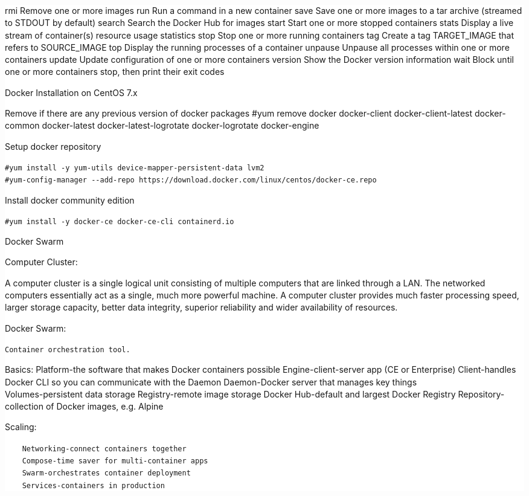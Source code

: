   rmi         Remove one or more images
  run         Run a command in a new container
  save        Save one or more images to a tar archive (streamed to STDOUT by default)
  search      Search the Docker Hub for images
  start       Start one or more stopped containers
  stats       Display a live stream of container(s) resource usage statistics
  stop        Stop one or more running containers
  tag         Create a tag TARGET_IMAGE that refers to SOURCE_IMAGE
  top         Display the running processes of a container
  unpause     Unpause all processes within one or more containers
  update      Update configuration of one or more containers
  version     Show the Docker version information
  wait        Block until one or more containers stop, then print their exit codes


Docker Installation on CentOS 7.x

Remove if there are any previous version of docker packages
	#yum remove docker docker-client docker-client-latest docker-common docker-latest docker-latest-logrotate docker-logrotate docker-engine
	
Setup docker repository

	#yum install -y yum-utils device-mapper-persistent-data lvm2
	#yum-config-manager --add-repo https://download.docker.com/linux/centos/docker-ce.repo

Install docker community edition

	#yum install -y docker-ce docker-ce-cli containerd.io

  
Docker Swarm

Computer Cluster:

A computer cluster is a single logical unit consisting of multiple computers that are linked through a LAN. The networked computers essentially act as a single, much more powerful machine. A computer cluster provides much faster processing speed, larger storage capacity, better data integrity, superior reliability and wider availability of resources. 	
	
Docker Swarm:
	
	Container orchestration tool.

Basics:
		Platform-the software that makes Docker containers possible
		Engine-client-server app (CE or Enterprise)
		Client-handles Docker CLI so you can communicate with the Daemon
		Daemon-Docker server that manages key things	
		Volumes-persistent data storage
		Registry-remote image storage
		Docker Hub-default and largest Docker Registry
		Repository-collection of Docker images, e.g. Alpine
	
Scaling:

		Networking-connect containers together
		Compose-time saver for multi-container apps
		Swarm-orchestrates container deployment
		Services-containers in production
		